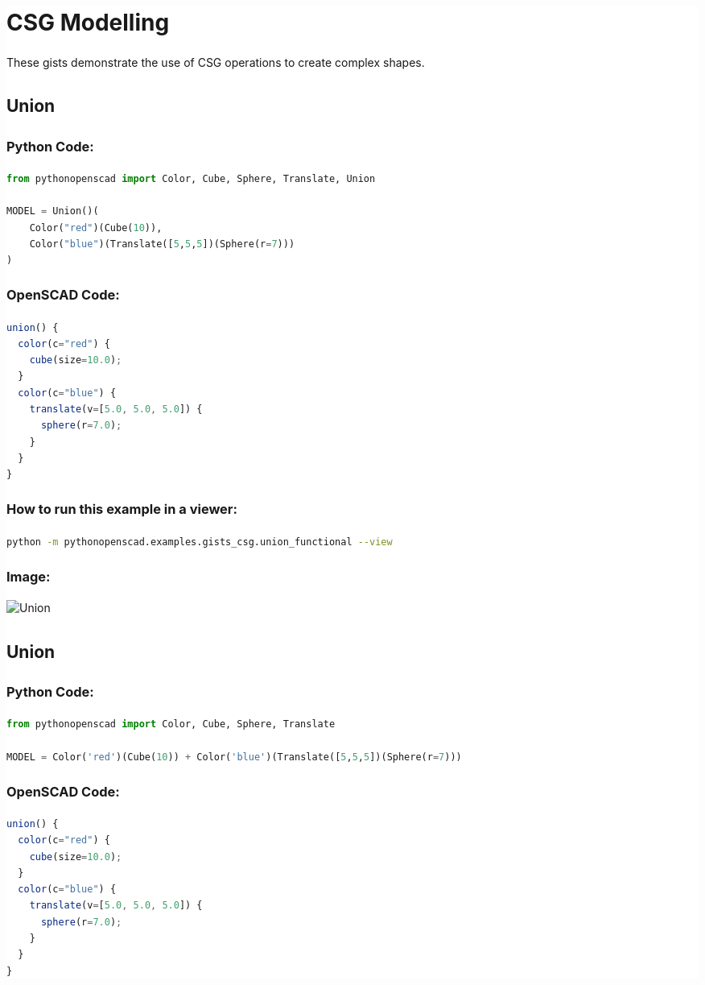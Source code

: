 # CSG Modelling

These gists demonstrate the use of CSG operations to create complex shapes.

## Union
    
### Python Code:
```python
from pythonopenscad import Color, Cube, Sphere, Translate, Union

MODEL = Union()(
    Color("red")(Cube(10)),
    Color("blue")(Translate([5,5,5])(Sphere(r=7)))
)
```
    
### OpenSCAD Code:
```js
union() {
  color(c="red") {
    cube(size=10.0);
  }
  color(c="blue") {
    translate(v=[5.0, 5.0, 5.0]) {
      sphere(r=7.0);
    }
  }
}

```
    
### How to run this example in a viewer:
```bash
python -m pythonopenscad.examples.gists_csg.union_functional --view
```

### Image:
![Union](pythonopenscad/examples/gists_csg/union_functional.png)
     
## Union
    
### Python Code:
```python
from pythonopenscad import Color, Cube, Sphere, Translate

MODEL = Color('red')(Cube(10)) + Color('blue')(Translate([5,5,5])(Sphere(r=7)))
```
    
### OpenSCAD Code:
```js
union() {
  color(c="red") {
    cube(size=10.0);
  }
  color(c="blue") {
    translate(v=[5.0, 5.0, 5.0]) {
      sphere(r=7.0);
    }
  }
}

```